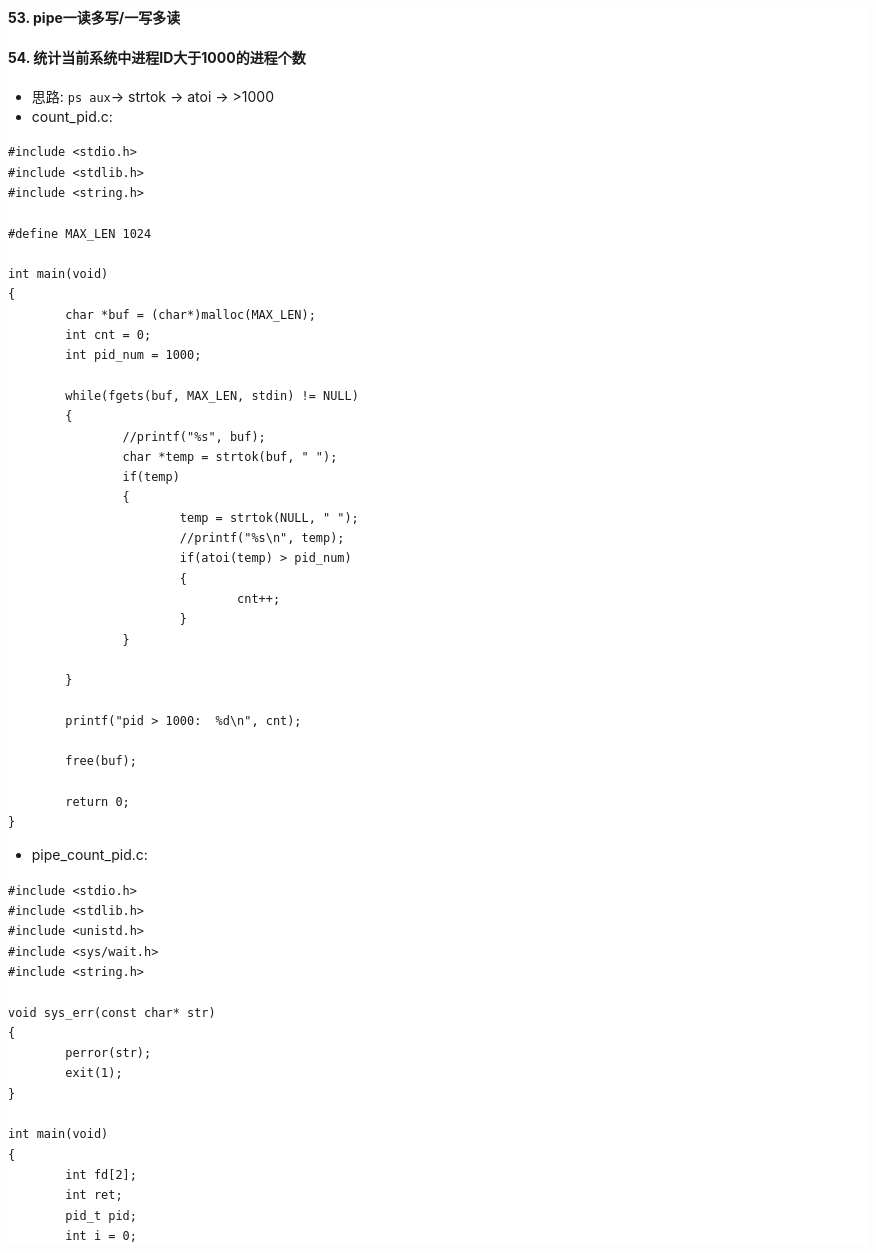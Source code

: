 <a id="53-pipe一读多写一写多读"></a>
#### 53. pipe一读多写/一写多读


<a id="54-统计当前系统中进程id大于1000的进程个数"></a>
#### 54. 统计当前系统中进程ID大于1000的进程个数
* 思路: `ps aux`-> strtok -> atoi -> >1000
* count_pid.c:
```
#include <stdio.h>
#include <stdlib.h>
#include <string.h>

#define MAX_LEN 1024

int main(void)
{
        char *buf = (char*)malloc(MAX_LEN);
        int cnt = 0;
        int pid_num = 1000;

        while(fgets(buf, MAX_LEN, stdin) != NULL)
        {
                //printf("%s", buf);
                char *temp = strtok(buf, " ");
                if(temp)
                {
                        temp = strtok(NULL, " ");
                        //printf("%s\n", temp);
                        if(atoi(temp) > pid_num)
                        {
                                cnt++;
                        }
                }

        }

        printf("pid > 1000:  %d\n", cnt);

        free(buf);

        return 0;
}
```
* pipe_count_pid.c:
```
#include <stdio.h>
#include <stdlib.h>
#include <unistd.h>
#include <sys/wait.h>
#include <string.h>

void sys_err(const char* str)
{
        perror(str);
        exit(1);
}

int main(void)
{
        int fd[2];
        int ret;
        pid_t pid;
        int i = 0;
```